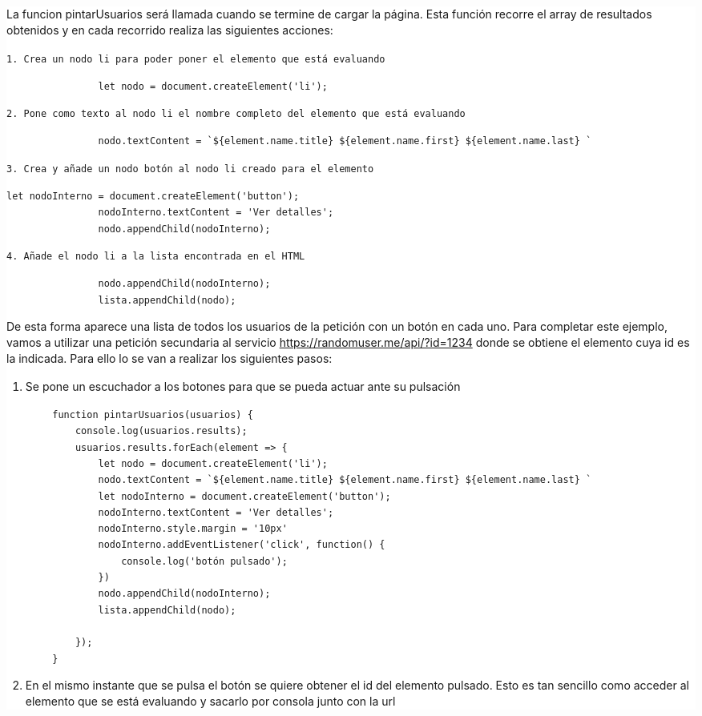 La funcion pintarUsuarios será llamada cuando se termine de cargar la página. Esta función recorre el array de resultados obtenidos y en cada recorrido realiza las siguientes acciones:

	1. Crea un nodo li para poder poner el elemento que está evaluando

````
                let nodo = document.createElement('li');
````

	2. Pone como texto al nodo li el nombre completo del elemento que está evaluando

````
                nodo.textContent = `${element.name.title} ${element.name.first} ${element.name.last} `
````


	3. Crea y añade un nodo botón al nodo li creado para el elemento
````
let nodoInterno = document.createElement('button');
                nodoInterno.textContent = 'Ver detalles';
                nodo.appendChild(nodoInterno);

````
	4. Añade el nodo li a la lista encontrada en el HTML
````
                nodo.appendChild(nodoInterno);
                lista.appendChild(nodo);
````

De esta forma aparece una lista de todos los usuarios de la petición con un botón en cada uno. 
Para completar este ejemplo, vamos a utilizar una petición secundaria al servicio https://randomuser.me/api/?id=1234 donde se obtiene el elemento cuya id es la indicada. Para ello lo se van a realizar los siguientes pasos:

1. Se pone un escuchador a los botones para que se pueda actuar ante su pulsación

````
        function pintarUsuarios(usuarios) {
            console.log(usuarios.results);
            usuarios.results.forEach(element => {
                let nodo = document.createElement('li');
                nodo.textContent = `${element.name.title} ${element.name.first} ${element.name.last} `
                let nodoInterno = document.createElement('button');
                nodoInterno.textContent = 'Ver detalles';
                nodoInterno.style.margin = '10px'
                nodoInterno.addEventListener('click', function() {
                    console.log('botón pulsado');
                })
                nodo.appendChild(nodoInterno);
                lista.appendChild(nodo);

            });
        }
````

2. En el mismo instante que se pulsa el botón se quiere obtener el id del elemento pulsado. Esto es tan sencillo como acceder al elemento que se está evaluando y sacarlo por consola junto con la url
